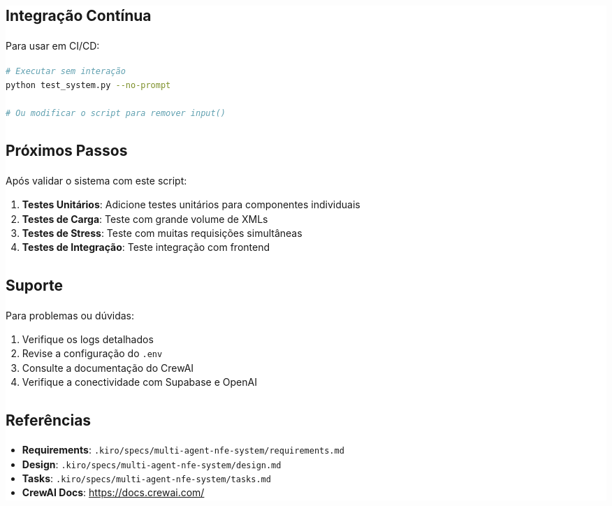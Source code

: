 ## Integração Contínua

Para usar em CI/CD:

```bash
# Executar sem interação
python test_system.py --no-prompt

# Ou modificar o script para remover input()
```

## Próximos Passos

Após validar o sistema com este script:

1. **Testes Unitários**: Adicione testes unitários para componentes individuais
2. **Testes de Carga**: Teste com grande volume de XMLs
3. **Testes de Stress**: Teste com muitas requisições simultâneas
4. **Testes de Integração**: Teste integração com frontend

## Suporte

Para problemas ou dúvidas:
1. Verifique os logs detalhados
2. Revise a configuração do `.env`
3. Consulte a documentação do CrewAI
4. Verifique a conectividade com Supabase e OpenAI

## Referências

- **Requirements**: `.kiro/specs/multi-agent-nfe-system/requirements.md`
- **Design**: `.kiro/specs/multi-agent-nfe-system/design.md`
- **Tasks**: `.kiro/specs/multi-agent-nfe-system/tasks.md`
- **CrewAI Docs**: https://docs.crewai.com/

